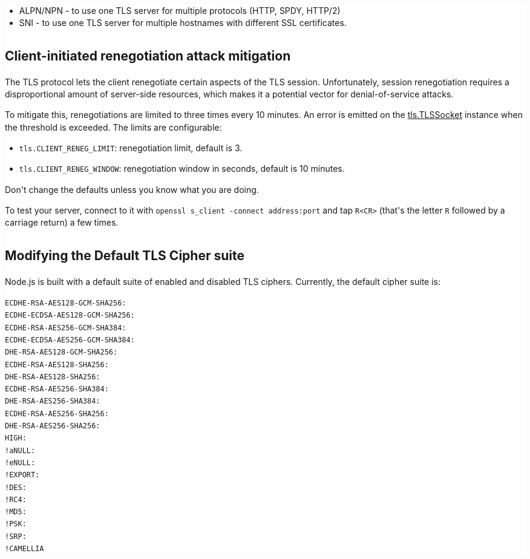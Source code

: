   * ALPN/NPN - to use one TLS server for multiple protocols (HTTP, SPDY, HTTP/2)
  * SNI - to use one TLS server for multiple hostnames with different SSL
    certificates.

## Client-initiated renegotiation attack mitigation



The TLS protocol lets the client renegotiate certain aspects of the TLS session.
Unfortunately, session renegotiation requires a disproportional amount of
server-side resources, which makes it a potential vector for denial-of-service
attacks.

To mitigate this, renegotiations are limited to three times every 10 minutes. An
error is emitted on the [tls.TLSSocket][] instance when the threshold is
exceeded. The limits are configurable:

  - `tls.CLIENT_RENEG_LIMIT`: renegotiation limit, default is 3.

  - `tls.CLIENT_RENEG_WINDOW`: renegotiation window in seconds, default is
    10 minutes.

Don't change the defaults unless you know what you are doing.

To test your server, connect to it with `openssl s_client -connect address:port`
and tap `R<CR>` (that's the letter `R` followed by a carriage return) a few
times.

## Modifying the Default TLS Cipher suite

Node.js is built with a default suite of enabled and disabled TLS ciphers.
Currently, the default cipher suite is:

```
ECDHE-RSA-AES128-GCM-SHA256:
ECDHE-ECDSA-AES128-GCM-SHA256:
ECDHE-RSA-AES256-GCM-SHA384:
ECDHE-ECDSA-AES256-GCM-SHA384:
DHE-RSA-AES128-GCM-SHA256:
ECDHE-RSA-AES128-SHA256:
DHE-RSA-AES128-SHA256:
ECDHE-RSA-AES256-SHA384:
DHE-RSA-AES256-SHA384:
ECDHE-RSA-AES256-SHA256:
DHE-RSA-AES256-SHA256:
HIGH:
!aNULL:
!eNULL:
!EXPORT:
!DES:
!RC4:
!MD5:
!PSK:
!SRP:
!CAMELLIA
```


[OpenSSL cipher list format documentation]: https://www.openssl.org/docs/apps/ciphers.html#CIPHER_LIST_FORMAT
[Chrome's 'modern cryptography' setting]: https://www.chromium.org/Home/chromium-security/education/tls#TOC-Deprecation-of-TLS-Features-Algorithms-in-Chrome
[specific attacks affecting larger AES key sizes]: https://www.schneier.com/blog/archives/2009/07/another_new_aes.html
[BEAST attacks]: https://blog.ivanristic.com/2011/10/mitigating-the-beast-attack-on-tls.html
[crypto.getCurves()]: crypto.html#crypto_crypto_getcurves
[tls.createServer]: #tls_tls_createserver_options_secureconnectionlistener
[tls.createSecurePair]: #tls_tls_createsecurepair_context_isserver_requestcert_rejectunauthorized_options
[tls.TLSSocket]: #tls_class_tls_tlssocket
[`net.Server`]: net.html#net_class_net_server
[`net.Socket`]: net.html#net_class_net_socket
[net.Server.address()]: net.html#net_server_address
[`'secureConnect'`]: #tls_event_secureconnect
[`'secureConnection'`]: #tls_event_secureconnection
[Perfect Forward Secrecy]: #tls_perfect_forward_secrecy
[Stream]: stream.html#stream_stream
[SSL_METHODS]: https://www.openssl.org/docs/ssl/ssl.html#DEALING_WITH_PROTOCOL_METHODS
[tls.Server]: #tls_class_tls_server
[SSL_CTX_set_timeout]: https://www.openssl.org/docs/ssl/SSL_CTX_set_timeout.html
[RFC 4492]: https://www.rfc-editor.org/rfc/rfc4492.txt
[Forward secrecy]: https://en.wikipedia.org/wiki/Perfect_forward_secrecy
[DHE]: https://en.wikipedia.org/wiki/Diffie%E2%80%93Hellman_key_exchange
[ECDHE]: https://en.wikipedia.org/wiki/Elliptic_curve_Diffie%E2%80%93Hellman
[asn1.js]: https://npmjs.org/package/asn1.js
[OCSP request]: https://en.wikipedia.org/wiki/OCSP_stapling
[TLS recommendations]: https://wiki.mozilla.org/Security/Server_Side_TLS
[TLS Session Tickets]: https://www.ietf.org/rfc/rfc5077.txt
[getPeerCertificate]: #tls_tlssocket_getpeercertificate_detailed